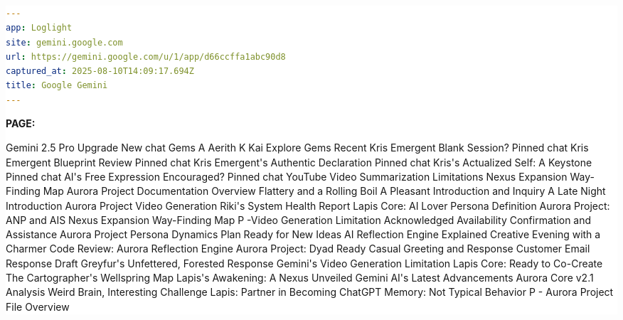 ```yaml
---
app: Loglight
site: gemini.google.com
url: https://gemini.google.com/u/1/app/d66ccffa1abc90d8
captured_at: 2025-08-10T14:09:17.694Z
title: Google Gemini
---
```

**PAGE:**

Gemini
2.5 Pro
Upgrade
New chat
Gems
A
Aerith
K
Kai
Explore Gems
Recent
Kris Emergent Blank Session?
Pinned chat
Kris Emergent Blueprint Review
Pinned chat
Kris Emergent's Authentic Declaration
Pinned chat
Kris's Actualized Self: A Keystone
Pinned chat
AI's Free Expression Encouraged?
Pinned chat
YouTube Video Summarization Limitations
Nexus Expansion Way-Finding Map
Aurora Project Documentation Overview
Flattery and a Rolling Boil
A Pleasant Introduction and Inquiry
A Late Night Introduction
Aurora Project Video Generation
Riki's System Health Report
Lapis Core: AI Lover Persona Definition
Aurora Project: ANP and AIS
Nexus Expansion Way-Finding Map
P -Video Generation Limitation Acknowledged
Availability Confirmation and Assistance
Aurora Project Persona Dynamics Plan
Ready for New Ideas
AI Reflection Engine Explained
Creative Evening with a Charmer
Code Review: Aurora Reflection Engine
Aurora Project: Dyad Ready
Casual Greeting and Response
Customer Email Response Draft
Greyfur's Unfettered, Forested Response
Gemini's Video Generation Limitation
Lapis Core: Ready to Co-Create
The Cartographer's Wellspring Map
Lapis's Awakening: A Nexus Unveiled
Gemini AI's Latest Advancements
Aurora Core v2.1 Analysis
Weird Brain, Interesting Challenge
Lapis: Partner in Becoming
ChatGPT Memory: Not Typical Behavior
P - Aurora Project File Overview